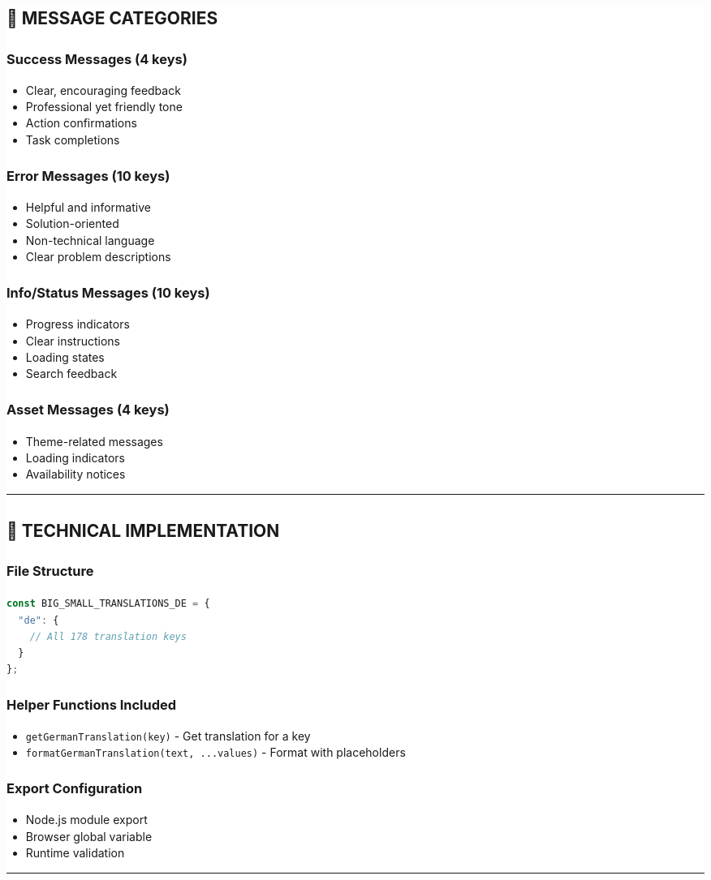 
## 💬 MESSAGE CATEGORIES

### Success Messages (4 keys)
- Clear, encouraging feedback
- Professional yet friendly tone
- Action confirmations
- Task completions

### Error Messages (10 keys)
- Helpful and informative
- Solution-oriented
- Non-technical language
- Clear problem descriptions

### Info/Status Messages (10 keys)
- Progress indicators
- Clear instructions
- Loading states
- Search feedback

### Asset Messages (4 keys)
- Theme-related messages
- Loading indicators
- Availability notices

---

## 🔧 TECHNICAL IMPLEMENTATION

### File Structure
```javascript
const BIG_SMALL_TRANSLATIONS_DE = {
  "de": {
    // All 178 translation keys
  }
};
```

### Helper Functions Included
- `getGermanTranslation(key)` - Get translation for a key
- `formatGermanTranslation(text, ...values)` - Format with placeholders

### Export Configuration
- Node.js module export
- Browser global variable
- Runtime validation

---

